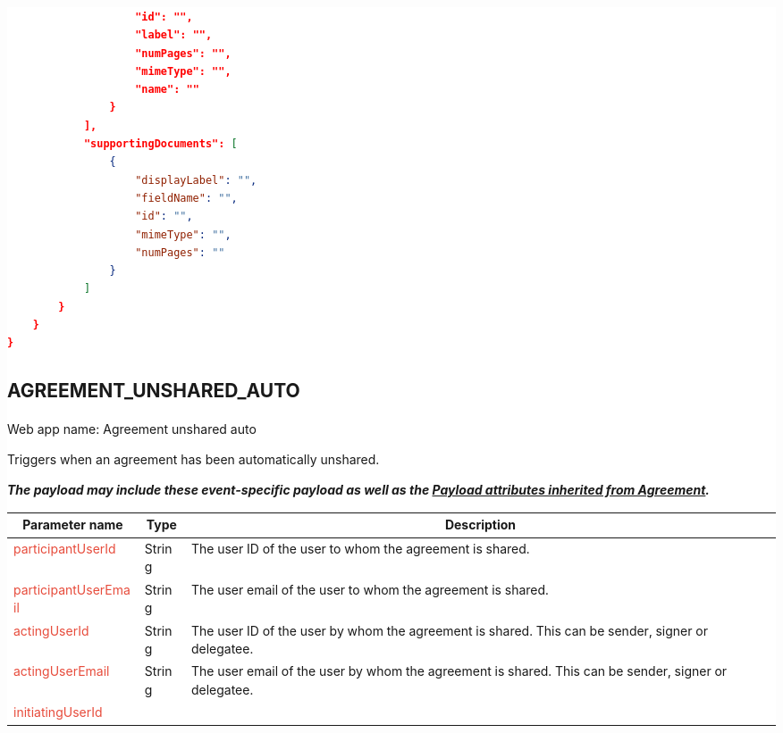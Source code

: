 ```json
                    "id": "",
                    "label": "",
                    "numPages": "",
                    "mimeType": "",
                    "name": ""
                }
            ],
            "supportingDocuments": [
                {
                    "displayLabel": "",
                    "fieldName": "",
                    "id": "",
                    "mimeType": "",
                    "numPages": ""
                }
            ]
        }
    }
}
```

## AGREEMENT_UNSHARED_AUTO

Web app name: Agreement unshared auto

Triggers when an agreement has been automatically unshared.

***The payload may include these event-specific payload as well as the <span style="color: #2980b9">[Payload attributes inherited from Agreement](#payload-attributes-inherited-from-agreement)</span>.***

<table columnWidths="22,8,70">
    <thead>
        <tr>
            <th>Parameter name</th>
            <th>Type</th>
            <th>Description</th>
        </tr>
    </thead>
    <tbody>
        <tr>
            <td><span style="color: #e74c3c">participantUserId</span></td>
            <td>String</td>
            <td>The user ID of the user to whom the agreement is shared.</td>
        </tr>
        <tr>
            <td><span style="color: #e74c3c">participantUserEmail</span></td>
            <td>String</td>
            <td>The user email of the user to whom the agreement is shared.</td>
        </tr>
        <tr>
            <td><span style="color: #e74c3c">actingUserId</span></td>
            <td>String</td>
            <td>The user ID of the user by whom the agreement is shared. This can be sender, signer or delegatee.</td>
        </tr>
        <tr>
            <td><span style="color: #e74c3c">actingUserEmail</span></td>
            <td>String</td>
            <td>The user email of the user by whom the agreement is shared. This can be sender, signer or delegatee.</td>
        </tr>
        <tr>
            <td><span style="color: #e74c3c">initiatingUserId</span></td>